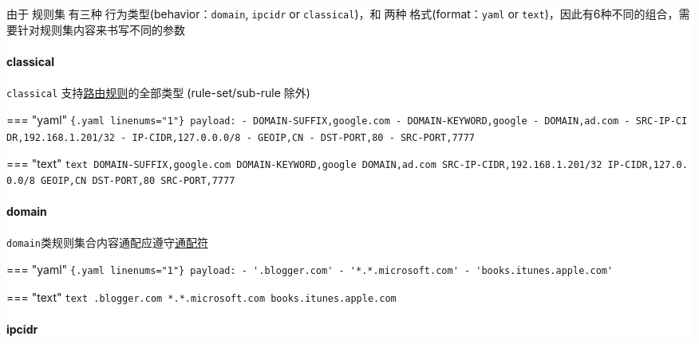 
由于 规则集 有三种 行为类型(behavior：`domain`, `ipcidr` or `classical`)，和 两种 格式(format：`yaml` or `text`)，因此有6种不同的组合，需要针对规则集内容来书写不同的参数

#### classical


`classical` 支持[路由规则](https://wiki.metacubex.one/config/rules/)的全部类型 (rule-set/sub-rule 除外)

=== "yaml"
    ```{.yaml linenums="1"}
    payload:
    - DOMAIN-SUFFIX,google.com
    - DOMAIN-KEYWORD,google
    - DOMAIN,ad.com
    - SRC-IP-CIDR,192.168.1.201/32
    - IP-CIDR,127.0.0.0/8
    - GEOIP,CN
    - DST-PORT,80
    - SRC-PORT,7777
    ```

=== "text"
    ```text
    DOMAIN-SUFFIX,google.com
    DOMAIN-KEYWORD,google
    DOMAIN,ad.com
    SRC-IP-CIDR,192.168.1.201/32
    IP-CIDR,127.0.0.0/8
    GEOIP,CN
    DST-PORT,80
    SRC-PORT,7777
    ```


#### domain

`domain`类规则集合内容通配应遵守[通配符](https://wiki.metacubex.one/handbook/syntax/#_8)

=== "yaml"
    ```{.yaml linenums="1"}
    payload:
    - '.blogger.com'
    - '*.*.microsoft.com'
    - 'books.itunes.apple.com'
    ```

=== "text"
    ```text
    .blogger.com
    *.*.microsoft.com
    books.itunes.apple.com
    ```

#### ipcidr
